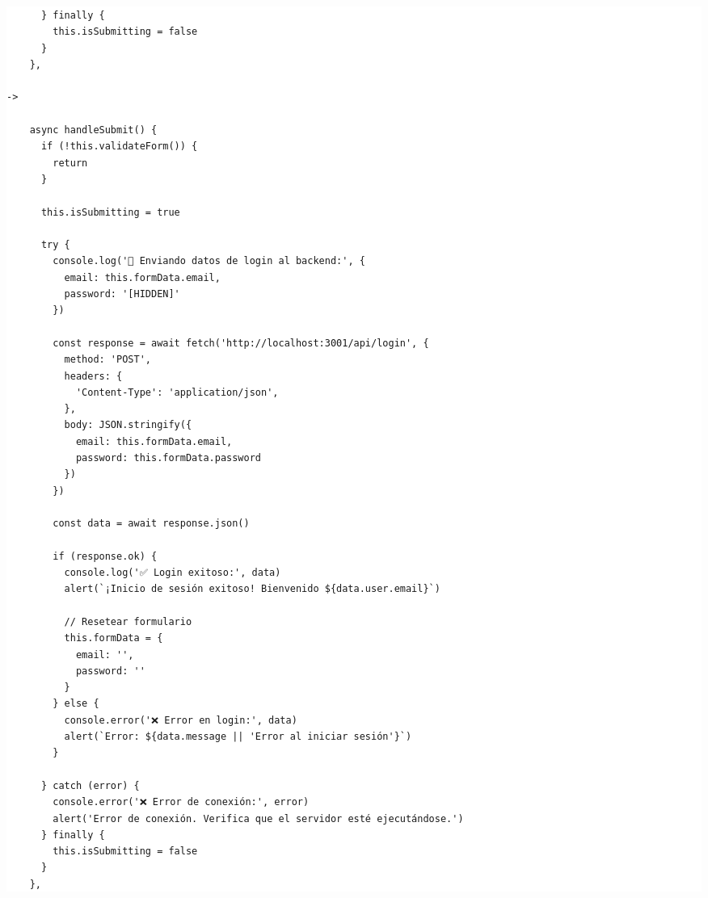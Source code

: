 ```vue
      } finally {
        this.isSubmitting = false
      }
    },

->

    async handleSubmit() {
      if (!this.validateForm()) {
        return
      }

      this.isSubmitting = true

      try {
        console.log('🔄 Enviando datos de login al backend:', {
          email: this.formData.email,
          password: '[HIDDEN]'
        })

        const response = await fetch('http://localhost:3001/api/login', {
          method: 'POST',
          headers: {
            'Content-Type': 'application/json',
          },
          body: JSON.stringify({
            email: this.formData.email,
            password: this.formData.password
          })
        })

        const data = await response.json()

        if (response.ok) {
          console.log('✅ Login exitoso:', data)
          alert(`¡Inicio de sesión exitoso! Bienvenido ${data.user.email}`)

          // Resetear formulario
          this.formData = {
            email: '',
            password: ''
          }
        } else {
          console.error('❌ Error en login:', data)
          alert(`Error: ${data.message || 'Error al iniciar sesión'}`)
        }

      } catch (error) {
        console.error('❌ Error de conexión:', error)
        alert('Error de conexión. Verifica que el servidor esté ejecutándose.')
      } finally {
        this.isSubmitting = false
      }
    },
```
